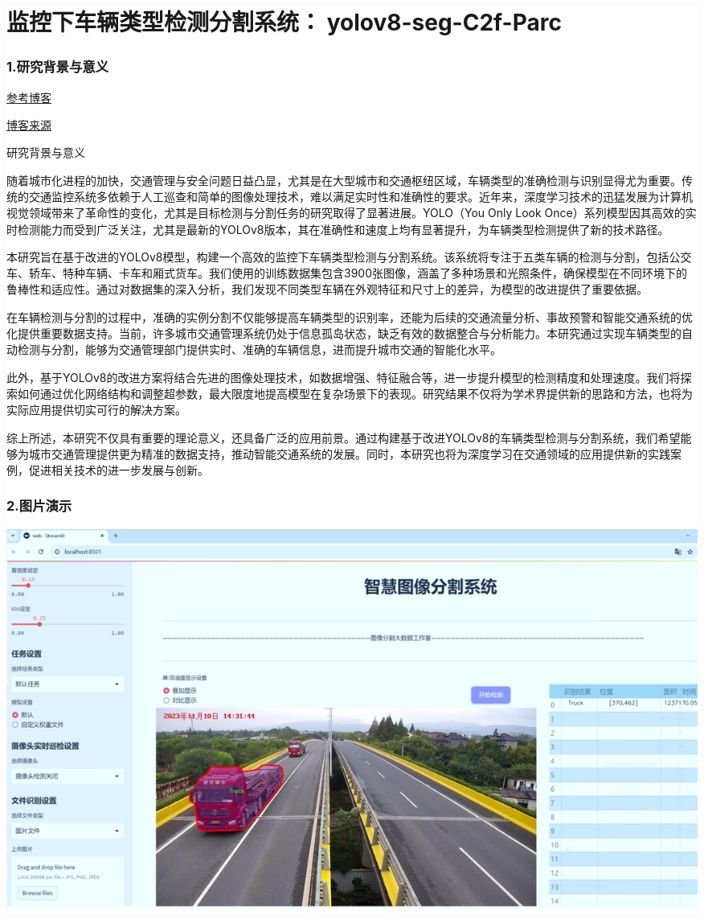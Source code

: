 # 监控下车辆类型检测分割系统： yolov8-seg-C2f-Parc

### 1.研究背景与意义

[参考博客](https://gitee.com/YOLOv8_YOLOv11_Segmentation_Studio/projects)

[博客来源](https://kdocs.cn/l/cszuIiCKVNis)

研究背景与意义

随着城市化进程的加快，交通管理与安全问题日益凸显，尤其是在大型城市和交通枢纽区域，车辆类型的准确检测与识别显得尤为重要。传统的交通监控系统多依赖于人工巡查和简单的图像处理技术，难以满足实时性和准确性的要求。近年来，深度学习技术的迅猛发展为计算机视觉领域带来了革命性的变化，尤其是目标检测与分割任务的研究取得了显著进展。YOLO（You Only Look Once）系列模型因其高效的实时检测能力而受到广泛关注，尤其是最新的YOLOv8版本，其在准确性和速度上均有显著提升，为车辆类型检测提供了新的技术路径。

本研究旨在基于改进的YOLOv8模型，构建一个高效的监控下车辆类型检测与分割系统。该系统将专注于五类车辆的检测与分割，包括公交车、轿车、特种车辆、卡车和厢式货车。我们使用的训练数据集包含3900张图像，涵盖了多种场景和光照条件，确保模型在不同环境下的鲁棒性和适应性。通过对数据集的深入分析，我们发现不同类型车辆在外观特征和尺寸上的差异，为模型的改进提供了重要依据。

在车辆检测与分割的过程中，准确的实例分割不仅能够提高车辆类型的识别率，还能为后续的交通流量分析、事故预警和智能交通系统的优化提供重要数据支持。当前，许多城市交通管理系统仍处于信息孤岛状态，缺乏有效的数据整合与分析能力。本研究通过实现车辆类型的自动检测与分割，能够为交通管理部门提供实时、准确的车辆信息，进而提升城市交通的智能化水平。

此外，基于YOLOv8的改进方案将结合先进的图像处理技术，如数据增强、特征融合等，进一步提升模型的检测精度和处理速度。我们将探索如何通过优化网络结构和调整超参数，最大限度地提高模型在复杂场景下的表现。研究结果不仅将为学术界提供新的思路和方法，也将为实际应用提供切实可行的解决方案。

综上所述，本研究不仅具有重要的理论意义，还具备广泛的应用前景。通过构建基于改进YOLOv8的车辆类型检测与分割系统，我们希望能够为城市交通管理提供更为精准的数据支持，推动智能交通系统的发展。同时，本研究也将为深度学习在交通领域的应用提供新的实践案例，促进相关技术的进一步发展与创新。

### 2.图片演示

![1.png](1.png)
